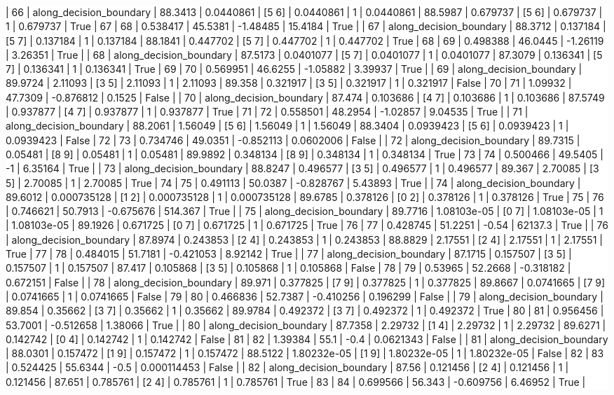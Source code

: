 |  66 | along_decision_boundary |     88.3413 | 0.0440861   | [5 6]    |   0.0440861   |      1 | 0.0440861   |      88.5987 | 0.679737    | [5 6]     |    0.679737    |       1 | 0.679737    | True      |     67 |              68 |                0.538417 |               45.5381  | -1.48485    |     15.4184      | True            |
|  67 | along_decision_boundary |     88.3712 | 0.137184    | [5 7]    |   0.137184    |      1 | 0.137184    |      88.1841 | 0.447702    | [5 7]     |    0.447702    |       1 | 0.447702    | True      |     68 |              69 |                0.498388 |               46.0445  | -1.26119    |      3.26351     | True            |
|  68 | along_decision_boundary |     87.5173 | 0.0401077   | [5 7]    |   0.0401077   |      1 | 0.0401077   |      87.3079 | 0.136341    | [5 7]     |    0.136341    |       1 | 0.136341    | True      |     69 |              70 |                0.569951 |               46.6255  | -1.05882    |      3.39937     | True            |
|  69 | along_decision_boundary |     89.9724 | 2.11093     | [3 5]    |   2.11093     |      1 | 2.11093     |      89.358  | 0.321917    | [3 5]     |    0.321917    |       1 | 0.321917    | False     |     70 |              71 |                1.09932  |               47.7309  | -0.876812   |      0.1525      | False           |
|  70 | along_decision_boundary |     87.474  | 0.103686    | [4 7]    |   0.103686    |      1 | 0.103686    |      87.5749 | 0.937877    | [4 7]     |    0.937877    |       1 | 0.937877    | True      |     71 |              72 |                0.558501 |               48.2954  | -1.02857    |      9.04535     | True            |
|  71 | along_decision_boundary |     88.2061 | 1.56049     | [5 6]    |   1.56049     |      1 | 1.56049     |      88.3404 | 0.0939423   | [5 6]     |    0.0939423   |       1 | 0.0939423   | False     |     72 |              73 |                0.734746 |               49.0351  | -0.852113   |      0.0602006   | False           |
|  72 | along_decision_boundary |     89.7315 | 0.05481     | [8 9]    |   0.05481     |      1 | 0.05481     |      89.9892 | 0.348134    | [8 9]     |    0.348134    |       1 | 0.348134    | True      |     73 |              74 |                0.500466 |               49.5405  | -1          |      6.35164     | True            |
|  73 | along_decision_boundary |     88.8247 | 0.496577    | [3 5]    |   0.496577    |      1 | 0.496577    |      89.367  | 2.70085     | [3 5]     |    2.70085     |       1 | 2.70085     | True      |     74 |              75 |                0.491113 |               50.0387  | -0.828767   |      5.43893     | True            |
|  74 | along_decision_boundary |     89.6012 | 0.000735128 | [1 2]    |   0.000735128 |      1 | 0.000735128 |      89.6785 | 0.378126    | [0 2]     |    0.378126    |       1 | 0.378126    | True      |     75 |              76 |                0.746621 |               50.7913  | -0.675676   |    514.367       | True            |
|  75 | along_decision_boundary |     89.7716 | 1.08103e-05 | [0 7]    |   1.08103e-05 |      1 | 1.08103e-05 |      89.1926 | 0.671725    | [0 7]     |    0.671725    |       1 | 0.671725    | True      |     76 |              77 |                0.428745 |               51.2251  | -0.54       |  62137.3         | True            |
|  76 | along_decision_boundary |     87.8974 | 0.243853    | [2 4]    |   0.243853    |      1 | 0.243853    |      88.8829 | 2.17551     | [2 4]     |    2.17551     |       1 | 2.17551     | True      |     77 |              78 |                0.484015 |               51.7181  | -0.421053   |      8.92142     | True            |
|  77 | along_decision_boundary |     87.1715 | 0.157507    | [3 5]    |   0.157507    |      1 | 0.157507    |      87.417  | 0.105868    | [3 5]     |    0.105868    |       1 | 0.105868    | False     |     78 |              79 |                0.53965  |               52.2668  | -0.318182   |      0.672151    | False           |
|  78 | along_decision_boundary |     89.971  | 0.377825    | [7 9]    |   0.377825    |      1 | 0.377825    |      89.8667 | 0.0741665   | [7 9]     |    0.0741665   |       1 | 0.0741665   | False     |     79 |              80 |                0.466836 |               52.7387  | -0.410256   |      0.196299    | False           |
|  79 | along_decision_boundary |     89.854  | 0.35662     | [3 7]    |   0.35662     |      1 | 0.35662     |      89.9784 | 0.492372    | [3 7]     |    0.492372    |       1 | 0.492372    | True      |     80 |              81 |                0.956456 |               53.7001  | -0.512658   |      1.38066     | True            |
|  80 | along_decision_boundary |     87.7358 | 2.29732     | [1 4]    |   2.29732     |      1 | 2.29732     |      89.6271 | 0.142742    | [0 4]     |    0.142742    |       1 | 0.142742    | False     |     81 |              82 |                1.39384  |               55.1     | -0.4        |      0.0621343   | False           |
|  81 | along_decision_boundary |     88.0301 | 0.157472    | [1 9]    |   0.157472    |      1 | 0.157472    |      88.5122 | 1.80232e-05 | [1 9]     |    1.80232e-05 |       1 | 1.80232e-05 | False     |     82 |              83 |                0.524425 |               55.6344  | -0.5        |      0.000114453 | False           |
|  82 | along_decision_boundary |     87.56   | 0.121456    | [2 4]    |   0.121456    |      1 | 0.121456    |      87.651  | 0.785761    | [2 4]     |    0.785761    |       1 | 0.785761    | True      |     83 |              84 |                0.699566 |               56.343   | -0.609756   |      6.46952     | True            |
